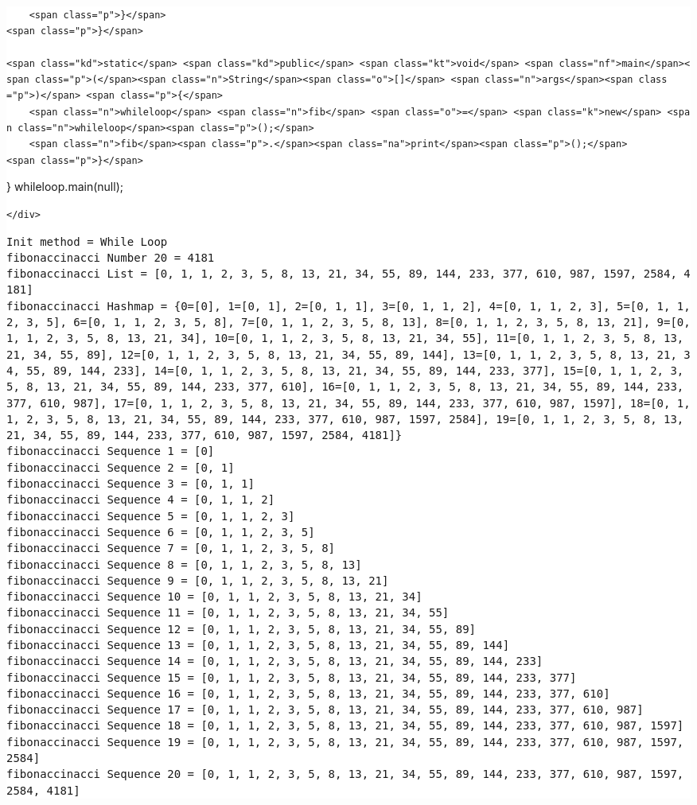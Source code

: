         <span class="p">}</span>
    <span class="p">}</span>
    
    <span class="kd">static</span> <span class="kd">public</span> <span class="kt">void</span> <span class="nf">main</span><span class="p">(</span><span class="n">String</span><span class="o">[]</span> <span class="n">args</span><span class="p">)</span> <span class="p">{</span>
        <span class="n">whileloop</span> <span class="n">fib</span> <span class="o">=</span> <span class="k">new</span> <span class="n">whileloop</span><span class="p">();</span>
        <span class="n">fib</span><span class="p">.</span><span class="na">print</span><span class="p">();</span>
    <span class="p">}</span>
<span class="p">}</span>
<span class="n">whileloop</span><span class="p">.</span><span class="na">main</span><span class="p">(</span><span class="kc">null</span><span class="p">);</span>
</pre></div>

    </div>
</div>
</div>

<div class="output_wrapper">
<div class="output">

<div class="output_area">

<div class="output_subarea output_stream output_stdout output_text">
<pre>Init method = While Loop
fibonaccinacci Number 20 = 4181
fibonaccinacci List = [0, 1, 1, 2, 3, 5, 8, 13, 21, 34, 55, 89, 144, 233, 377, 610, 987, 1597, 2584, 4181]
fibonaccinacci Hashmap = {0=[0], 1=[0, 1], 2=[0, 1, 1], 3=[0, 1, 1, 2], 4=[0, 1, 1, 2, 3], 5=[0, 1, 1, 2, 3, 5], 6=[0, 1, 1, 2, 3, 5, 8], 7=[0, 1, 1, 2, 3, 5, 8, 13], 8=[0, 1, 1, 2, 3, 5, 8, 13, 21], 9=[0, 1, 1, 2, 3, 5, 8, 13, 21, 34], 10=[0, 1, 1, 2, 3, 5, 8, 13, 21, 34, 55], 11=[0, 1, 1, 2, 3, 5, 8, 13, 21, 34, 55, 89], 12=[0, 1, 1, 2, 3, 5, 8, 13, 21, 34, 55, 89, 144], 13=[0, 1, 1, 2, 3, 5, 8, 13, 21, 34, 55, 89, 144, 233], 14=[0, 1, 1, 2, 3, 5, 8, 13, 21, 34, 55, 89, 144, 233, 377], 15=[0, 1, 1, 2, 3, 5, 8, 13, 21, 34, 55, 89, 144, 233, 377, 610], 16=[0, 1, 1, 2, 3, 5, 8, 13, 21, 34, 55, 89, 144, 233, 377, 610, 987], 17=[0, 1, 1, 2, 3, 5, 8, 13, 21, 34, 55, 89, 144, 233, 377, 610, 987, 1597], 18=[0, 1, 1, 2, 3, 5, 8, 13, 21, 34, 55, 89, 144, 233, 377, 610, 987, 1597, 2584], 19=[0, 1, 1, 2, 3, 5, 8, 13, 21, 34, 55, 89, 144, 233, 377, 610, 987, 1597, 2584, 4181]}
fibonaccinacci Sequence 1 = [0]
fibonaccinacci Sequence 2 = [0, 1]
fibonaccinacci Sequence 3 = [0, 1, 1]
fibonaccinacci Sequence 4 = [0, 1, 1, 2]
fibonaccinacci Sequence 5 = [0, 1, 1, 2, 3]
fibonaccinacci Sequence 6 = [0, 1, 1, 2, 3, 5]
fibonaccinacci Sequence 7 = [0, 1, 1, 2, 3, 5, 8]
fibonaccinacci Sequence 8 = [0, 1, 1, 2, 3, 5, 8, 13]
fibonaccinacci Sequence 9 = [0, 1, 1, 2, 3, 5, 8, 13, 21]
fibonaccinacci Sequence 10 = [0, 1, 1, 2, 3, 5, 8, 13, 21, 34]
fibonaccinacci Sequence 11 = [0, 1, 1, 2, 3, 5, 8, 13, 21, 34, 55]
fibonaccinacci Sequence 12 = [0, 1, 1, 2, 3, 5, 8, 13, 21, 34, 55, 89]
fibonaccinacci Sequence 13 = [0, 1, 1, 2, 3, 5, 8, 13, 21, 34, 55, 89, 144]
fibonaccinacci Sequence 14 = [0, 1, 1, 2, 3, 5, 8, 13, 21, 34, 55, 89, 144, 233]
fibonaccinacci Sequence 15 = [0, 1, 1, 2, 3, 5, 8, 13, 21, 34, 55, 89, 144, 233, 377]
fibonaccinacci Sequence 16 = [0, 1, 1, 2, 3, 5, 8, 13, 21, 34, 55, 89, 144, 233, 377, 610]
fibonaccinacci Sequence 17 = [0, 1, 1, 2, 3, 5, 8, 13, 21, 34, 55, 89, 144, 233, 377, 610, 987]
fibonaccinacci Sequence 18 = [0, 1, 1, 2, 3, 5, 8, 13, 21, 34, 55, 89, 144, 233, 377, 610, 987, 1597]
fibonaccinacci Sequence 19 = [0, 1, 1, 2, 3, 5, 8, 13, 21, 34, 55, 89, 144, 233, 377, 610, 987, 1597, 2584]
fibonaccinacci Sequence 20 = [0, 1, 1, 2, 3, 5, 8, 13, 21, 34, 55, 89, 144, 233, 377, 610, 987, 1597, 2584, 4181]
</pre>
</div>
</div>
